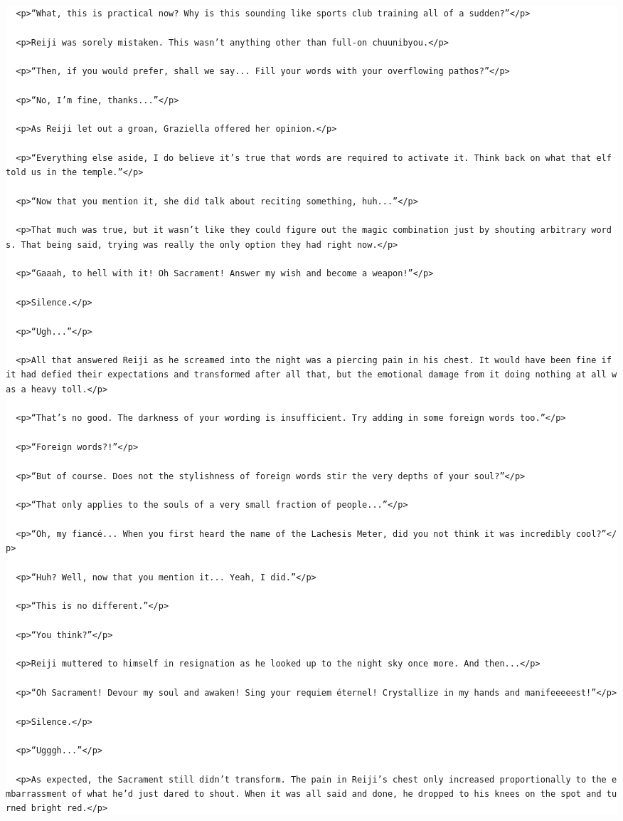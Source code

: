       <p>“What, this is practical now? Why is this sounding like sports club training all of a sudden?”</p>

      <p>Reiji was sorely mistaken. This wasn’t anything other than full-on chuunibyou.</p>

      <p>“Then, if you would prefer, shall we say... Fill your words with your overflowing pathos?”</p>

      <p>“No, I’m fine, thanks...”</p>

      <p>As Reiji let out a groan, Graziella offered her opinion.</p>

      <p>“Everything else aside, I do believe it’s true that words are required to activate it. Think back on what that elf told us in the temple.”</p>

      <p>“Now that you mention it, she did talk about reciting something, huh...”</p>

      <p>That much was true, but it wasn’t like they could figure out the magic combination just by shouting arbitrary words. That being said, trying was really the only option they had right now.</p>

      <p>“Gaaah, to hell with it! Oh Sacrament! Answer my wish and become a weapon!”</p>

      <p>Silence.</p>

      <p>“Ugh...”</p>

      <p>All that answered Reiji as he screamed into the night was a piercing pain in his chest. It would have been fine if it had defied their expectations and transformed after all that, but the emotional damage from it doing nothing at all was a heavy toll.</p>

      <p>“That’s no good. The darkness of your wording is insufficient. Try adding in some foreign words too.”</p>

      <p>“Foreign words?!”</p>

      <p>“But of course. Does not the stylishness of foreign words stir the very depths of your soul?”</p>

      <p>“That only applies to the souls of a very small fraction of people...”</p>

      <p>“Oh, my fiancé... When you first heard the name of the Lachesis Meter, did you not think it was incredibly cool?”</p>

      <p>“Huh? Well, now that you mention it... Yeah, I did.”</p>

      <p>“This is no different.”</p>

      <p>“You think?”</p>

      <p>Reiji muttered to himself in resignation as he looked up to the night sky once more. And then...</p>

      <p>“Oh Sacrament! Devour my soul and awaken! Sing your requiem éternel! Crystallize in my hands and manifeeeeest!”</p>

      <p>Silence.</p>

      <p>“Ugggh...”</p>

      <p>As expected, the Sacrament still didn’t transform. The pain in Reiji’s chest only increased proportionally to the embarrassment of what he’d just dared to shout. When it was all said and done, he dropped to his knees on the spot and turned bright red.</p>
